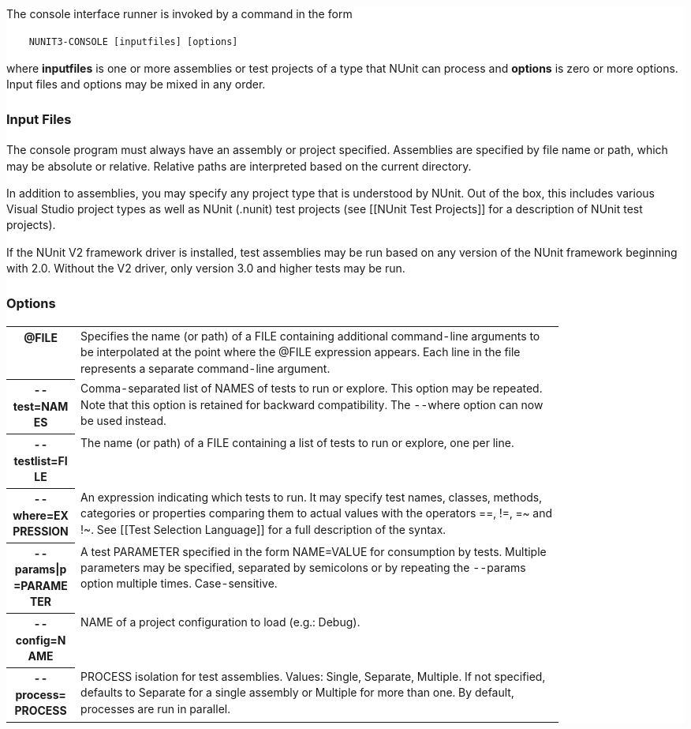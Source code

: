 The console interface runner is invoked by a command in the form

```
    NUNIT3-CONSOLE [inputfiles] [options]
```

where **inputfiles** is one or more assemblies or test projects of
a type that NUnit can process and **options** is zero or more options.
Input files and options may be mixed in any order.

### Input Files

The console program must always have an assembly or project specified.
Assemblies are specified by file name or path, which may be absolute or
relative. Relative paths are interpreted based on the current directory.

In addition to assemblies, you may specify any project type that is
understood by NUnit. Out of the box, this includes various
Visual Studio project types as well as NUnit (.nunit) test projects (see 
[[NUnit Test Projects]] for a description of NUnit test projects).

If the NUnit V2 framework driver is installed, test assemblies may
be run based on any version of the NUnit framework beginning with 2.0.
Without the V2 driver, only version 3.0 and higher tests may be run.

### Options

<table class="nunit" style="margin-left:0; max-width:700px">

<tr><th>@FILE</th>
    <td>Specifies the name (or path) of a FILE containing additional command-line arguments to be interpolated at the point where the @FILE expression appears. Each line in the file represents a separate command-line argument.

<tr><th>--test=NAMES</th>
    <td>Comma-separated list of NAMES of tests to run or explore. This option may be repeated. Note that this option is retained for backward compatibility. The --where option can now be used instead.</td></tr>
    
<tr><th>--testlist=FILE</th>
    <td>The name (or path) of a FILE containing a list of tests to run or explore, one per line.</td></tr>

<tr><th>--where=EXPRESSION</th>
    <td>An expression indicating which tests to run. It may specify test names, classes, methods, categories or properties comparing them to actual values with the operators ==, !=, =~ and !~. See [[Test Selection Language]] for a full description of the syntax.</td></tr>

<tr><th>--params|p=PARAMETER</th>
    <td>A test PARAMETER specified in the form NAME=VALUE for consumption by tests. Multiple parameters may be specified, separated by semicolons or by repeating the --params option multiple times. Case-sensitive.</td></tr>
    
<tr><th>--config=NAME</th>
    <td>NAME of a project configuration to load (e.g.: Debug).</td></tr>
    
<tr><th>--process=PROCESS</th>
    <td>PROCESS isolation for test assemblies. Values: Single, Separate, Multiple. If not specified, defaults to Separate for a single assembly or Multiple for more than one. By default, processes are run in parallel.</td></tr>

